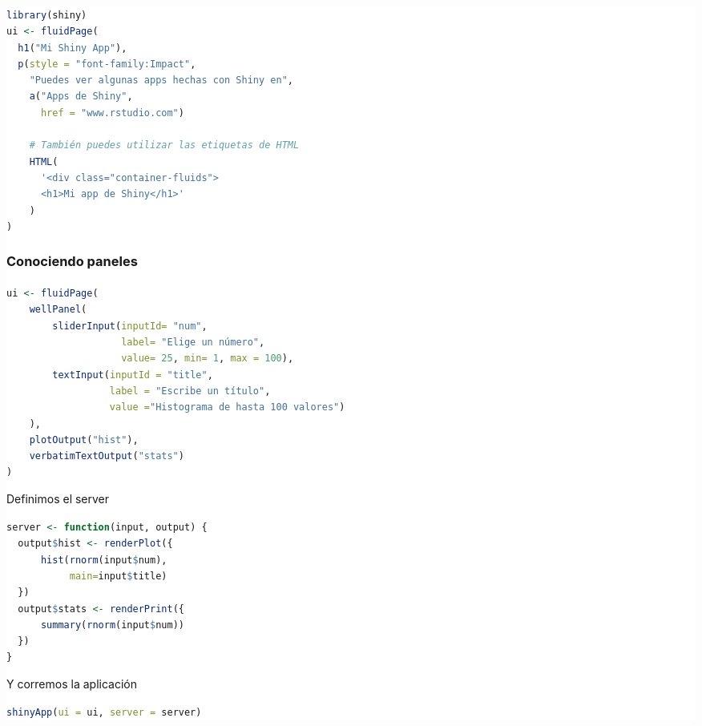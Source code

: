 ```r
library(shiny)
ui <- fluidPage(
  h1("Mi Shiny App"), 
  p(style = "font-family:Impact",
    "Puedes ver algunas apps hechas con Shiny en",
    a("Apps de Shiny",
      href = "www.rstudio.com")
    
    # También puedes utilizar las etiquetas de HTML
    HTML(
      '<div class="container-fluids">
      <h1>Mi app de Shiny</h1>'
    )
)
```

### Conociendo paneles


```r
ui <- fluidPage(
    wellPanel(
        sliderInput(inputId= "num",
                    label= "Elige un número",
                    value= 25, min= 1, max = 100),
        textInput(inputId = "title",
                  label = "Escribe un título",
                  value ="Histograma de hasta 100 valores")
    ),
    plotOutput("hist"),
    verbatimTextOutput("stats")
)
```

Definimos el server

```r
server <- function(input, output) {
  output$hist <- renderPlot({
      hist(rnorm(input$num),
           main=input$title)
  })
  output$stats <- renderPrint({
      summary(rnorm(input$num))
  })
}
```

Y corremos la aplicación


```r
shinyApp(ui = ui, server = server)
```
